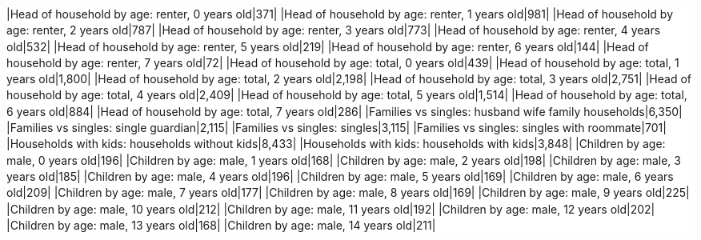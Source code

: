 |Head of household by age: renter, 0 years old|371|
|Head of household by age: renter, 1 years old|981|
|Head of household by age: renter, 2 years old|787|
|Head of household by age: renter, 3 years old|773|
|Head of household by age: renter, 4 years old|532|
|Head of household by age: renter, 5 years old|219|
|Head of household by age: renter, 6 years old|144|
|Head of household by age: renter, 7 years old|72|
|Head of household by age: total, 0 years old|439|
|Head of household by age: total, 1 years old|1,800|
|Head of household by age: total, 2 years old|2,198|
|Head of household by age: total, 3 years old|2,751|
|Head of household by age: total, 4 years old|2,409|
|Head of household by age: total, 5 years old|1,514|
|Head of household by age: total, 6 years old|884|
|Head of household by age: total, 7 years old|286|
|Families vs singles: husband wife family households|6,350|
|Families vs singles: single guardian|2,115|
|Families vs singles: singles|3,115|
|Families vs singles: singles with roommate|701|
|Households with kids: households without kids|8,433|
|Households with kids: households with kids|3,848|
|Children by age: male, 0 years old|196|
|Children by age: male, 1 years old|168|
|Children by age: male, 2 years old|198|
|Children by age: male, 3 years old|185|
|Children by age: male, 4 years old|196|
|Children by age: male, 5 years old|169|
|Children by age: male, 6 years old|209|
|Children by age: male, 7 years old|177|
|Children by age: male, 8 years old|169|
|Children by age: male, 9 years old|225|
|Children by age: male, 10 years old|212|
|Children by age: male, 11 years old|192|
|Children by age: male, 12 years old|202|
|Children by age: male, 13 years old|168|
|Children by age: male, 14 years old|211|